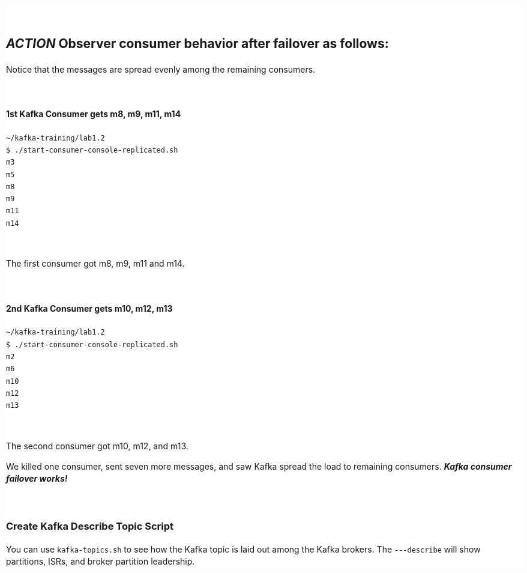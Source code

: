 <br />

## ***ACTION*** Observer consumer behavior after failover as follows:

Notice that the messages are spread evenly among the remaining consumers.




<br />

#### 1st Kafka Consumer gets m8, m9, m11, m14
```sh
~/kafka-training/lab1.2
$ ./start-consumer-console-replicated.sh
m3
m5
m8
m9
m11
m14

```


<br />

The first consumer got m8, m9, m11 and m14.


<br />

#### 2nd Kafka Consumer gets m10, m12, m13
```sh
~/kafka-training/lab1.2
$ ./start-consumer-console-replicated.sh
m2
m6
m10
m12
m13
```


<br />

The second consumer got m10, m12, and m13.

We killed one consumer, sent seven more messages, and saw Kafka spread the load
to remaining consumers. ***Kafka consumer failover works!***


<br />

### Create Kafka Describe Topic Script


You can use `kafka-topics.sh` to see how the Kafka topic is laid out among the Kafka brokers.
The  `---describe` will show  partitions, ISRs, and broker partition leadership.
